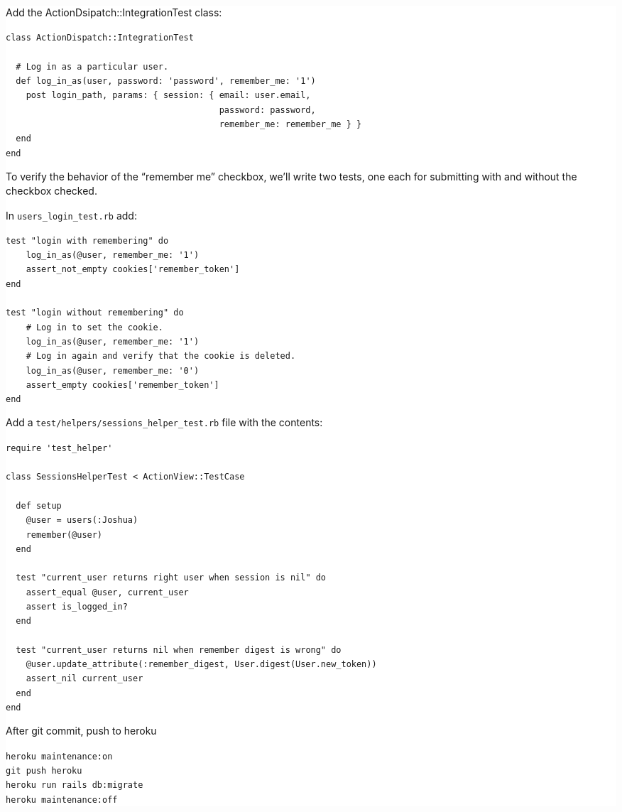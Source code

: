 Add the ActionDsipatch::IntegrationTest class:
```
class ActionDispatch::IntegrationTest

  # Log in as a particular user.
  def log_in_as(user, password: 'password', remember_me: '1')
    post login_path, params: { session: { email: user.email,
                                          password: password,
                                          remember_me: remember_me } }
  end
end
```

To verify the behavior of the “remember me” checkbox, we’ll write two tests, one each for submitting with and without the checkbox checked.

In `users_login_test.rb` add:
```
test "login with remembering" do
    log_in_as(@user, remember_me: '1')
    assert_not_empty cookies['remember_token']
end

test "login without remembering" do
    # Log in to set the cookie.
    log_in_as(@user, remember_me: '1')
    # Log in again and verify that the cookie is deleted.
    log_in_as(@user, remember_me: '0')
    assert_empty cookies['remember_token']
end
```

Add a `test/helpers/sessions_helper_test.rb` file with the contents:
```
require 'test_helper'

class SessionsHelperTest < ActionView::TestCase

  def setup
    @user = users(:Joshua)
    remember(@user)
  end

  test "current_user returns right user when session is nil" do
    assert_equal @user, current_user
    assert is_logged_in?
  end

  test "current_user returns nil when remember digest is wrong" do
    @user.update_attribute(:remember_digest, User.digest(User.new_token))
    assert_nil current_user
  end
end
```

After git commit, push to heroku 
```
heroku maintenance:on
git push heroku
heroku run rails db:migrate
heroku maintenance:off
```
